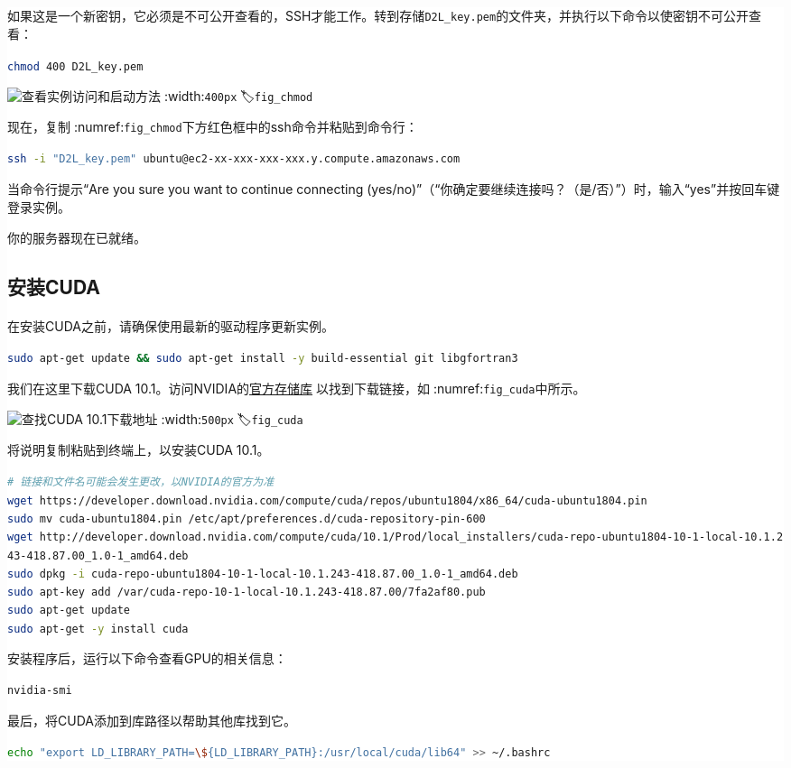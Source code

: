 如果这是一个新密钥，它必须是不可公开查看的，SSH才能工作。转到存储`D2L_key.pem`的文件夹，并执行以下命令以使密钥不可公开查看：

```bash
chmod 400 D2L_key.pem
```

![查看实例访问和启动方法](../img/chmod.png)
:width:`400px`
:label:`fig_chmod`

现在，复制 :numref:`fig_chmod`下方红色框中的ssh命令并粘贴到命令行：

```bash
ssh -i "D2L_key.pem" ubuntu@ec2-xx-xxx-xxx-xxx.y.compute.amazonaws.com
```

当命令行提示“Are you sure you want to continue connecting (yes/no)”（“你确定要继续连接吗？（是/否）”）时，输入“yes”并按回车键登录实例。

你的服务器现在已就绪。

## 安装CUDA

在安装CUDA之前，请确保使用最新的驱动程序更新实例。

```bash
sudo apt-get update && sudo apt-get install -y build-essential git libgfortran3
```

我们在这里下载CUDA 10.1。访问NVIDIA的[官方存储库](https://developer.nvidia.com/cuda-toolkit-archive) 以找到下载链接，如 :numref:`fig_cuda`中所示。

![查找CUDA 10.1下载地址](../img/cuda101.png)
:width:`500px`
:label:`fig_cuda`

将说明复制粘贴到终端上，以安装CUDA 10.1。

```bash
# 链接和文件名可能会发生更改，以NVIDIA的官方为准
wget https://developer.download.nvidia.com/compute/cuda/repos/ubuntu1804/x86_64/cuda-ubuntu1804.pin
sudo mv cuda-ubuntu1804.pin /etc/apt/preferences.d/cuda-repository-pin-600
wget http://developer.download.nvidia.com/compute/cuda/10.1/Prod/local_installers/cuda-repo-ubuntu1804-10-1-local-10.1.243-418.87.00_1.0-1_amd64.deb
sudo dpkg -i cuda-repo-ubuntu1804-10-1-local-10.1.243-418.87.00_1.0-1_amd64.deb
sudo apt-key add /var/cuda-repo-10-1-local-10.1.243-418.87.00/7fa2af80.pub
sudo apt-get update
sudo apt-get -y install cuda
```

安装程序后，运行以下命令查看GPU的相关信息：

```bash
nvidia-smi
```

最后，将CUDA添加到库路径以帮助其他库找到它。

```bash
echo "export LD_LIBRARY_PATH=\${LD_LIBRARY_PATH}:/usr/local/cuda/lib64" >> ~/.bashrc
```
